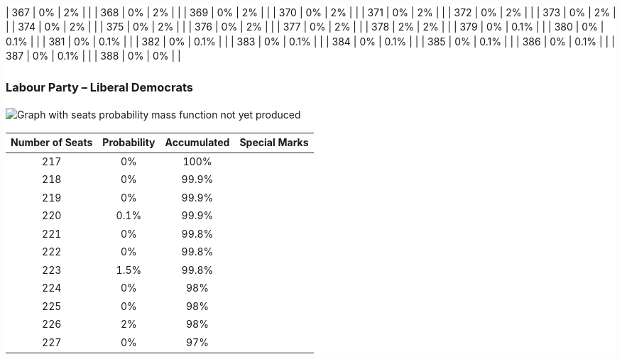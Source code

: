 | 367 | 0% | 2% |  |
| 368 | 0% | 2% |  |
| 369 | 0% | 2% |  |
| 370 | 0% | 2% |  |
| 371 | 0% | 2% |  |
| 372 | 0% | 2% |  |
| 373 | 0% | 2% |  |
| 374 | 0% | 2% |  |
| 375 | 0% | 2% |  |
| 376 | 0% | 2% |  |
| 377 | 0% | 2% |  |
| 378 | 2% | 2% |  |
| 379 | 0% | 0.1% |  |
| 380 | 0% | 0.1% |  |
| 381 | 0% | 0.1% |  |
| 382 | 0% | 0.1% |  |
| 383 | 0% | 0.1% |  |
| 384 | 0% | 0.1% |  |
| 385 | 0% | 0.1% |  |
| 386 | 0% | 0.1% |  |
| 387 | 0% | 0.1% |  |
| 388 | 0% | 0% |  |

### Labour Party – Liberal Democrats

![Graph with seats probability mass function not yet produced](2019-02-18-Survation-coalitions-seats-pmf-lab–libdem.png "Seats Probability Mass Function")

| Number of Seats | Probability | Accumulated | Special Marks |
|:---------------:|:-----------:|:-----------:|:-------------:|
| 217 | 0% | 100% |  |
| 218 | 0% | 99.9% |  |
| 219 | 0% | 99.9% |  |
| 220 | 0.1% | 99.9% |  |
| 221 | 0% | 99.8% |  |
| 222 | 0% | 99.8% |  |
| 223 | 1.5% | 99.8% |  |
| 224 | 0% | 98% |  |
| 225 | 0% | 98% |  |
| 226 | 2% | 98% |  |
| 227 | 0% | 97% |  |